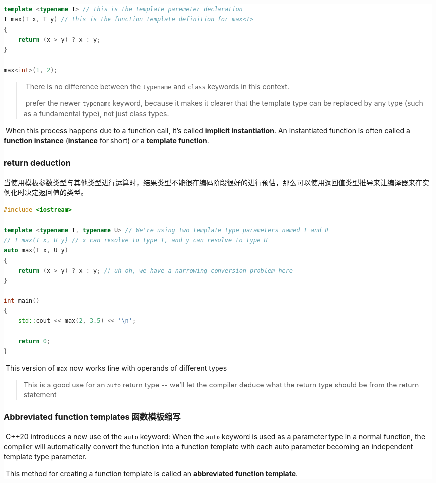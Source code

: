 ```c++
template <typename T> // this is the template paremeter declaration
T max(T x, T y) // this is the function template definition for max<T>
{
    return (x > y) ? x : y;
}

max<int>(1, 2);
```

> ​		There is no difference between the `typename` and `class` keywords in this context.
>
> ​		prefer the newer `typename` keyword, because it makes it clearer that the template type can be replaced by any type (such as a fundamental type), not just class types.

​		When this process happens due to a function call, it’s called **implicit instantiation**. An instantiated function is often called a **function instance** (**instance** for short) or a **template function**. 



### return deduction

​		当使用模板参数类型与其他类型进行运算时，结果类型不能很在编码阶段很好的进行预估，那么可以使用返回值类型推导来让编译器来在实例化时决定返回值的类型。

```c++
#include <iostream>

template <typename T, typename U> // We're using two template type parameters named T and U
// T max(T x, U y) // x can resolve to type T, and y can resolve to type U
auto max(T x, U y)
{
    return (x > y) ? x : y; // uh oh, we have a narrowing conversion problem here
}

int main()
{
    std::cout << max(2, 3.5) << '\n';

    return 0;
}
```

​		This version of `max` now works fine with operands of different types

> This is a good use for an `auto` return type -- we’ll let the compiler deduce what the return type should be from the return statement



### Abbreviated function templates 函数模板缩写

​		C++20 introduces a new use of the `auto` keyword: When the `auto` keyword is used as a parameter type in a normal function, the compiler will automatically convert the function into a function template with each auto parameter becoming an independent template type parameter.

​		This method for creating a function template is called an **abbreviated function template**.
